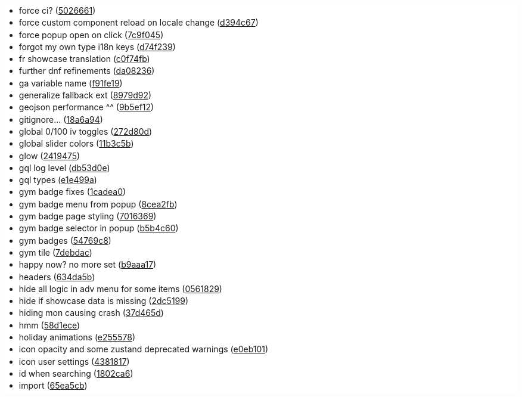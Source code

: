* force ci? ([5026661](https://github.com/lenisko/ReactMap/commit/5026661dd5546ab1125482372e490d9bb570ccea))
* force custom component reload on locale change ([d394c67](https://github.com/lenisko/ReactMap/commit/d394c67a17711b33cab20b19fbb0a67185fe8d6e))
* force popup open on click ([7c9f045](https://github.com/lenisko/ReactMap/commit/7c9f0454dbdeb9c62f44cc0861571e43127cb9ad))
* forgot my own type i18n keys ([d74f239](https://github.com/lenisko/ReactMap/commit/d74f2398fd099817ad12a624fd53a737eb7bd45d))
* fr showcase translation ([c0f74fb](https://github.com/lenisko/ReactMap/commit/c0f74fbd003230fe3da162e9520b93e24657a42c))
* further dnf refinements ([da08236](https://github.com/lenisko/ReactMap/commit/da08236f869be56e1a21f4b8a108f78be1cfa834))
* ga variable name ([f91fe19](https://github.com/lenisko/ReactMap/commit/f91fe19a85a7d8915245d7ee9c3417cc46d4438b))
* generalize fallback ext ([8979d92](https://github.com/lenisko/ReactMap/commit/8979d92133a42145bb4fdb60f009a95fa3768811))
* geojson performance ^^ ([9b5ef12](https://github.com/lenisko/ReactMap/commit/9b5ef120c578731adb9924031a5e999717231f65))
* gitignore... ([18a6a94](https://github.com/lenisko/ReactMap/commit/18a6a946c399b3f16f5b597d992f783bb2ce44e6))
* global 0/100 iv toggles ([272d80d](https://github.com/lenisko/ReactMap/commit/272d80df4c07d858cfb29b3ceef5ad6472c12216))
* global slider colors ([11b3c5b](https://github.com/lenisko/ReactMap/commit/11b3c5beb6010493b8afba2fe6f1707a3695b41a))
* glow ([2419475](https://github.com/lenisko/ReactMap/commit/24194757a2e2dc344cab0b9b52ffa33ef35077cb))
* gql log level ([db53d0e](https://github.com/lenisko/ReactMap/commit/db53d0eb833daa2c693a91e130a7c6375eae1001))
* gql types ([e1e499a](https://github.com/lenisko/ReactMap/commit/e1e499a52239d091e52f779e5149d8808d395be6))
* gym badge fixes ([1cadea0](https://github.com/lenisko/ReactMap/commit/1cadea0e4c4bfa3894ffd2629ef09c7ba2e2ed79))
* gym badge menu from popup ([8cea2fb](https://github.com/lenisko/ReactMap/commit/8cea2fb47d786f1a74dcb03087f13cacb0645dfa))
* gym badge page styling ([7016369](https://github.com/lenisko/ReactMap/commit/7016369f146f2aae52e72cc79db5725c43101c4c))
* gym badge selector in popup ([b5b4c60](https://github.com/lenisko/ReactMap/commit/b5b4c60fb68c36929fe2ec7e38be86124b7b3c6b))
* gym badges ([54769c8](https://github.com/lenisko/ReactMap/commit/54769c8ad16ed30270d768fa5fe9339d4ef3b112))
* gym tile ([7debdac](https://github.com/lenisko/ReactMap/commit/7debdaccc11e0e0865cdea21b65a92fd0af56547))
* happy now? no more set ([b9aaa17](https://github.com/lenisko/ReactMap/commit/b9aaa17cb86d82ab01154dac2d06c022aaa91bde))
* headers ([634da5b](https://github.com/lenisko/ReactMap/commit/634da5b7453002a02506f66f56426ba0b805d60f))
* hide all logic in adv menu for some items ([0561829](https://github.com/lenisko/ReactMap/commit/05618292589dc60118eaa9f2f3cf90234722c475))
* hide if showcase data is missing ([2dc5199](https://github.com/lenisko/ReactMap/commit/2dc51993c735564ddcc4e62bc4807995570afc6b))
* hiding mon causing crash ([37d465d](https://github.com/lenisko/ReactMap/commit/37d465d34c22a4fc48dd5ee515197cba78acd431))
* hmm ([58d1ece](https://github.com/lenisko/ReactMap/commit/58d1ece97ddf4098b1217e2101d2b4b7dbb93237))
* holiday animations ([e255578](https://github.com/lenisko/ReactMap/commit/e25557829b3dd3358c58a58586123ab753dd1c50))
* icon opacity and some zustand deprecated warnings ([e0eb101](https://github.com/lenisko/ReactMap/commit/e0eb10148a11bb349cb3965dced0440bb38f289c))
* icon user settings ([4381817](https://github.com/lenisko/ReactMap/commit/43818171a385e6882f68f6c62365e124a6df793e))
* id when searching ([1802ca6](https://github.com/lenisko/ReactMap/commit/1802ca6cac9215581a6097bb1cfa9ea6bfc3cdf8))
* import ([65ea5cb](https://github.com/lenisko/ReactMap/commit/65ea5cb3cd942e87436ba22fc7a9cd2067f59508))